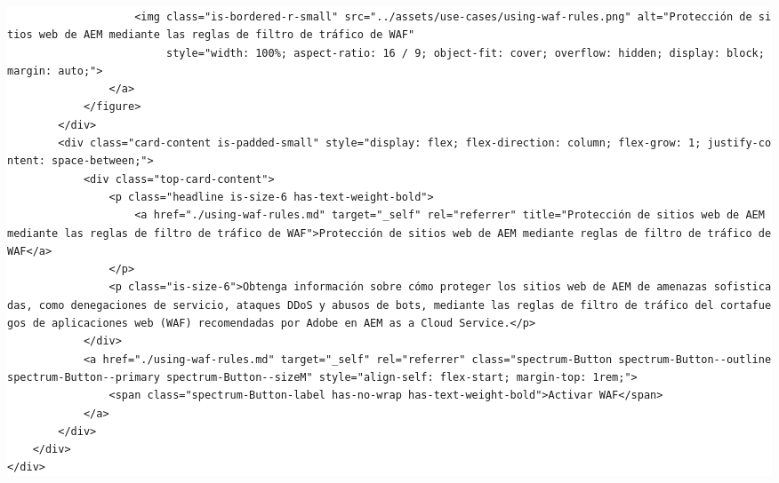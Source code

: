                         <img class="is-bordered-r-small" src="../assets/use-cases/using-waf-rules.png" alt="Protección de sitios web de AEM mediante las reglas de filtro de tráfico de WAF"
                             style="width: 100%; aspect-ratio: 16 / 9; object-fit: cover; overflow: hidden; display: block; margin: auto;">
                    </a>
                </figure>
            </div>
            <div class="card-content is-padded-small" style="display: flex; flex-direction: column; flex-grow: 1; justify-content: space-between;">
                <div class="top-card-content">
                    <p class="headline is-size-6 has-text-weight-bold">
                        <a href="./using-waf-rules.md" target="_self" rel="referrer" title="Protección de sitios web de AEM mediante las reglas de filtro de tráfico de WAF">Protección de sitios web de AEM mediante reglas de filtro de tráfico de WAF</a>
                    </p>
                    <p class="is-size-6">Obtenga información sobre cómo proteger los sitios web de AEM de amenazas sofisticadas, como denegaciones de servicio, ataques DDoS y abusos de bots, mediante las reglas de filtro de tráfico del cortafuegos de aplicaciones web (WAF) recomendadas por Adobe en AEM as a Cloud Service.</p>
                </div>
                <a href="./using-waf-rules.md" target="_self" rel="referrer" class="spectrum-Button spectrum-Button--outline spectrum-Button--primary spectrum-Button--sizeM" style="align-self: flex-start; margin-top: 1rem;">
                    <span class="spectrum-Button-label has-no-wrap has-text-weight-bold">Activar WAF</span>
                </a>
            </div>
        </div>
    </div>
</div>
